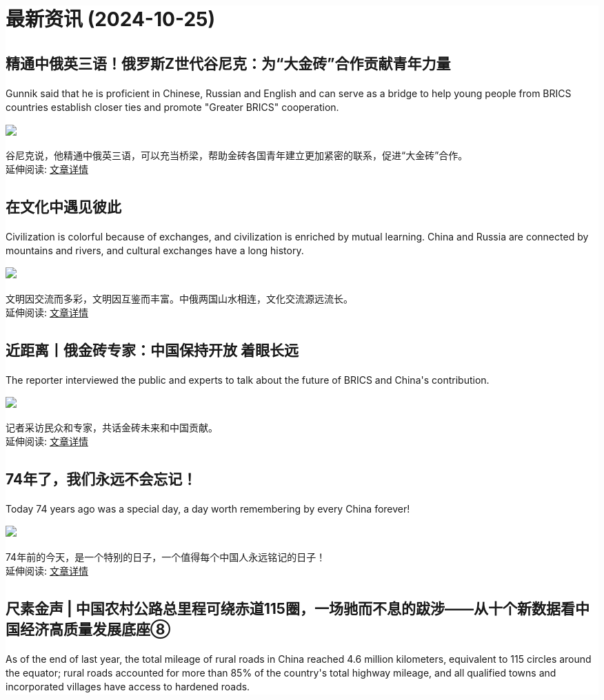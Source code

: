 # 最新资讯 (2024-10-25) 
## 精通中俄英三语！俄罗斯Z世代谷尼克：为“大金砖”合作贡献青年力量   
Gunnik said that he is proficient in Chinese, Russian and English and can serve as a bridge to help young people from BRICS countries establish closer ties and promote "Greater BRICS" cooperation.   

<img src="https://p2.img.cctvpic.com/photoworkspace/2024/10/25/2024102520533645109.jpg" />   

谷尼克说，他精通中俄英三语，可以充当桥梁，帮助金砖各国青年建立更加紧密的联系，促进“大金砖”合作。   
延伸阅读: [文章详情](https://news.cctv.com/2024/10/25/ARTIvPRtXxrOs5FV2flXFJ3J241025.shtml)   

<qrcode title="精通中俄英三语！俄罗斯Z世代谷尼克：为“大金砖”合作贡献青年力量" image="https://p2.img.cctvpic.com/photoworkspace/2024/10/25/2024102520533645109.jpg" />   

## 在文化中遇见彼此   
Civilization is colorful because of exchanges, and civilization is enriched by mutual learning. China and Russia are connected by mountains and rivers, and cultural exchanges have a long history.   

<img src="https://p1.img.cctvpic.com/photoworkspace/2024/10/25/2024102520524895150.jpg" />   

文明因交流而多彩，文明因互鉴而丰富。中俄两国山水相连，文化交流源远流长。   
延伸阅读: [文章详情](https://news.cctv.com/2024/10/25/ARTIdWXmqHRnJnAJKE1irBvz241025.shtml)   

<qrcode title="在文化中遇见彼此" image="https://p1.img.cctvpic.com/photoworkspace/2024/10/25/2024102520524895150.jpg" />   

## 近距离丨俄金砖专家：中国保持开放 着眼长远   
The reporter interviewed the public and experts to talk about the future of BRICS and China's contribution.   

<img src="https://p3.img.cctvpic.com/photoworkspace/2024/10/25/2024102520460058696.jpg" />   

记者采访民众和专家，共话金砖未来和中国贡献。   
延伸阅读: [文章详情](https://news.cctv.com/2024/10/25/ARTIlEO7oMBJ1Qa9d3x0l7Gj241025.shtml)   

<qrcode title="近距离丨俄金砖专家：中国保持开放 着眼长远" image="https://p3.img.cctvpic.com/photoworkspace/2024/10/25/2024102520460058696.jpg" />   

## 74年了，我们永远不会忘记！   
Today 74 years ago was a special day, a day worth remembering by every China forever!   

<img src="https://p5.img.cctvpic.com/photoworkspace/2024/10/25/2024102520425125965.jpg" />   

74年前的今天，是一个特别的日子，一个值得每个中国人永远铭记的日子！   
延伸阅读: [文章详情](https://news.cctv.com/2024/10/25/ARTIZz1YBYb0eGlDC0hZBtnc241025.shtml)   

<qrcode title="74年了，我们永远不会忘记！" image="https://p5.img.cctvpic.com/photoworkspace/2024/10/25/2024102520425125965.jpg" />   

## 尺素金声 | 中国农村公路总里程可绕赤道115圈，一场驰而不息的跋涉——从十个新数据看中国经济高质量发展底座⑧   
As of the end of last year, the total mileage of rural roads in China reached 4.6 million kilometers, equivalent to 115 circles around the equator; rural roads accounted for more than 85% of the country's total highway mileage, and all qualified towns and incorporated villages have access to hardened roads.   
